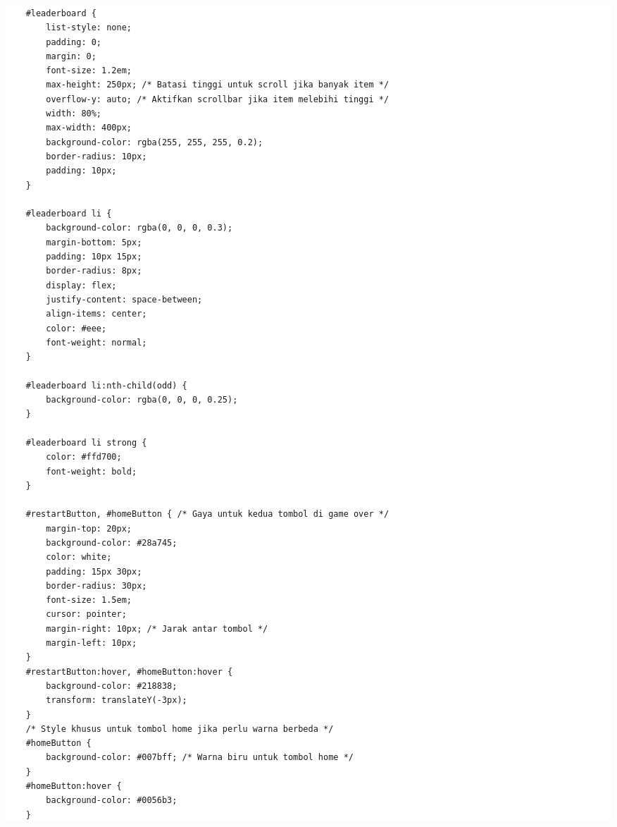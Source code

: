         #leaderboard {
            list-style: none;
            padding: 0;
            margin: 0;
            font-size: 1.2em;
            max-height: 250px; /* Batasi tinggi untuk scroll jika banyak item */
            overflow-y: auto; /* Aktifkan scrollbar jika item melebihi tinggi */
            width: 80%;
            max-width: 400px;
            background-color: rgba(255, 255, 255, 0.2);
            border-radius: 10px;
            padding: 10px;
        }

        #leaderboard li {
            background-color: rgba(0, 0, 0, 0.3);
            margin-bottom: 5px;
            padding: 10px 15px;
            border-radius: 8px;
            display: flex;
            justify-content: space-between;
            align-items: center;
            color: #eee;
            font-weight: normal;
        }

        #leaderboard li:nth-child(odd) {
            background-color: rgba(0, 0, 0, 0.25);
        }

        #leaderboard li strong {
            color: #ffd700;
            font-weight: bold;
        }

        #restartButton, #homeButton { /* Gaya untuk kedua tombol di game over */
            margin-top: 20px;
            background-color: #28a745;
            color: white;
            padding: 15px 30px;
            border-radius: 30px;
            font-size: 1.5em;
            cursor: pointer;
            margin-right: 10px; /* Jarak antar tombol */
            margin-left: 10px;
        }
        #restartButton:hover, #homeButton:hover {
            background-color: #218838;
            transform: translateY(-3px);
        }
        /* Style khusus untuk tombol home jika perlu warna berbeda */
        #homeButton {
            background-color: #007bff; /* Warna biru untuk tombol home */
        }
        #homeButton:hover {
            background-color: #0056b3;
        }
